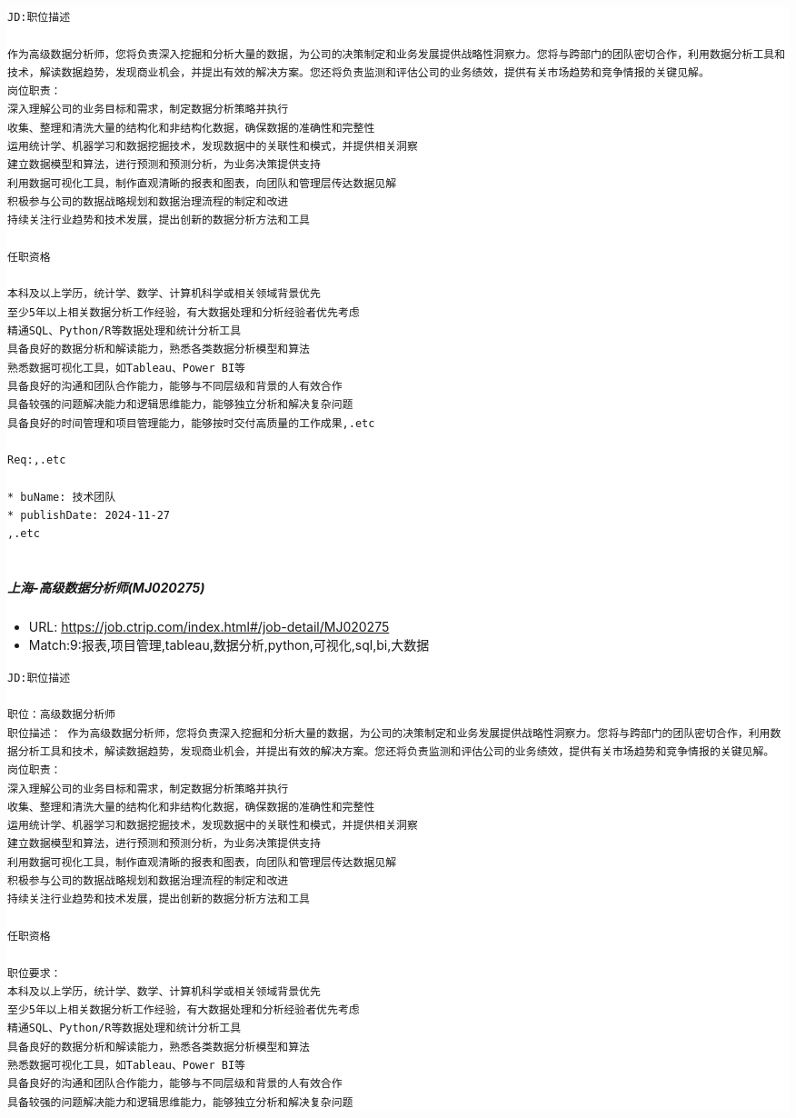 
```
JD:职位描述

作为高级数据分析师，您将负责深入挖掘和分析大量的数据，为公司的决策制定和业务发展提供战略性洞察力。您将与跨部门的团队密切合作，利用数据分析工具和技术，解读数据趋势，发现商业机会，并提出有效的解决方案。您还将负责监测和评估公司的业务绩效，提供有关市场趋势和竞争情报的关键见解。
岗位职责：
深入理解公司的业务目标和需求，制定数据分析策略并执行
收集、整理和清洗大量的结构化和非结构化数据，确保数据的准确性和完整性
运用统计学、机器学习和数据挖掘技术，发现数据中的关联性和模式，并提供相关洞察
建立数据模型和算法，进行预测和预测分析，为业务决策提供支持
利用数据可视化工具，制作直观清晰的报表和图表，向团队和管理层传达数据见解
积极参与公司的数据战略规划和数据治理流程的制定和改进
持续关注行业趋势和技术发展，提出创新的数据分析方法和工具

任职资格

本科及以上学历，统计学、数学、计算机科学或相关领域背景优先
至少5年以上相关数据分析工作经验，有大数据处理和分析经验者优先考虑
精通SQL、Python/R等数据处理和统计分析工具
具备良好的数据分析和解读能力，熟悉各类数据分析模型和算法
熟悉数据可视化工具，如Tableau、Power BI等
具备良好的沟通和团队合作能力，能够与不同层级和背景的人有效合作
具备较强的问题解决能力和逻辑思维能力，能够独立分析和解决复杂问题
具备良好的时间管理和项目管理能力，能够按时交付高质量的工作成果,.etc

Req:,.etc

* buName: 技术团队 
* publishDate: 2024-11-27 
,.etc


```


##### 上海-高级数据分析师(MJ020275)
* URL: https://job.ctrip.com/index.html#/job-detail/MJ020275
* Match:9:报表,项目管理,tableau,数据分析,python,可视化,sql,bi,大数据


```
JD:职位描述

职位：高级数据分析师
职位描述： 作为高级数据分析师，您将负责深入挖掘和分析大量的数据，为公司的决策制定和业务发展提供战略性洞察力。您将与跨部门的团队密切合作，利用数据分析工具和技术，解读数据趋势，发现商业机会，并提出有效的解决方案。您还将负责监测和评估公司的业务绩效，提供有关市场趋势和竞争情报的关键见解。
岗位职责：
深入理解公司的业务目标和需求，制定数据分析策略并执行
收集、整理和清洗大量的结构化和非结构化数据，确保数据的准确性和完整性
运用统计学、机器学习和数据挖掘技术，发现数据中的关联性和模式，并提供相关洞察
建立数据模型和算法，进行预测和预测分析，为业务决策提供支持
利用数据可视化工具，制作直观清晰的报表和图表，向团队和管理层传达数据见解
积极参与公司的数据战略规划和数据治理流程的制定和改进
持续关注行业趋势和技术发展，提出创新的数据分析方法和工具

任职资格

职位要求：
本科及以上学历，统计学、数学、计算机科学或相关领域背景优先
至少5年以上相关数据分析工作经验，有大数据处理和分析经验者优先考虑
精通SQL、Python/R等数据处理和统计分析工具
具备良好的数据分析和解读能力，熟悉各类数据分析模型和算法
熟悉数据可视化工具，如Tableau、Power BI等
具备良好的沟通和团队合作能力，能够与不同层级和背景的人有效合作
具备较强的问题解决能力和逻辑思维能力，能够独立分析和解决复杂问题
```